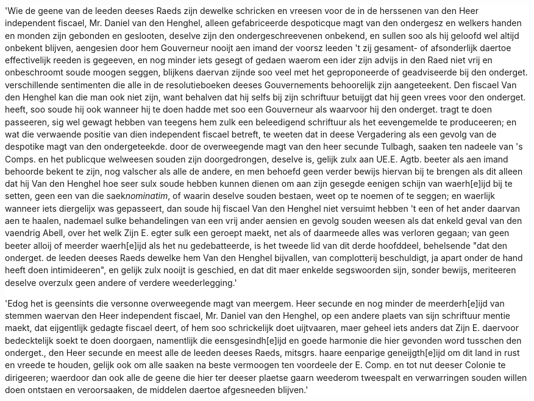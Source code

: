 'Wie de geene van de leeden deeses Raeds zijn dewelke schricken en vreesen voor de in de herssenen van den Heer independent fiscael, Mr. Daniel van den Henghel, alleen gefabriceerde despoticque magt van den ondergesz en welkers handen en monden zijn gebonden en geslooten, deselve zijn den ondergeschreevenen onbekend, en sullen soo als hij geloofd wel altijd onbekent blijven, aengesien door hem Gouverneur nooijt aen imand der voorsz leeden 't zij gesament- of afsonderlijk daertoe effectivelijk reeden is gegeeven, en nog minder iets gesegt of gedaen waerom een ider zijn advijs in den Raed niet vrij en onbeschroomt soude moogen seggen, blijkens daervan zijnde soo veel met het geproponeerde of geadviseerde bij den onderget. verschillende sentimenten die alle in de resolutieboeken deeses Gouvernements behoorelijk zijn aangeteekent. Den fiscael Van den Henghel kan die man ook niet zijn, want behalven dat hij selfs bij zijn schriftuur betuijgt dat hij geen vrees voor den onderget. heeft, soo soude hij ook wanneer hij te doen hadde met soo een Gouverneur als waarvoor hij den onderget. tragt te doen passeeren, sig wel gewagt hebben van teegens hem zulk een beleedigend schriftuur als het eevengemelde te produceeren; en wat die verwaende positie van dien independent fiscael betreft, te weeten dat in deese Vergadering als een gevolg van de despotike magt van den ondergeteekde. door de overweegende magt van den heer secunde Tulbagh, saaken ten nadeele van 's Comps. en het publicque welweesen souden zijn doorgedrongen, deselve is, gelijk zulx aan UE.E. Agtb. beeter als aen imand behoorde bekent te zijn, nog valscher als alle de andere, en men behoefd geen verder bewijs hiervan bij te brengen als dit alleen dat hij Van den Henghel hoe seer sulx soude hebben kunnen dienen om aan zijn gesegde eenigen schijn van waerh[e]ijd bij te setten, geen een van die saek*nominatim*, of waarin deselve souden bestaen, weet op te noemen of te seggen; en waerlijk wanneer iets diergelijx was gepasseert, dan soude hij fiscael Van den Henghel niet versuimt hebben 't een of het ander daarvan aen te haalen, nademael sulke behandelingen van een vrij ander aensien en gevolg souden weesen als dat enkeld geval van den vaendrig Abell, over het welk Zijn E. egter sulk een geroept maekt, net als of daarmeede alles was verloren gegaan; van geen beeter alloij of meerder waerh[e]ijd als het nu gedebatteerde, is het tweede lid van dit derde hoofddeel, behelsende "dat den onderget. de leeden deeses Raeds dewelke hem Van den Henghel bijvallen, van complotterij beschuldigt, ja apart onder de hand heeft doen intimideeren", en gelijk zulx nooijt is geschied, en dat dit maer enkelde segswoorden sijn, sonder bewijs, meriteeren deselve overzulx geen andere of verdere weederlegging.'

'Edog het is geensints die versonne overweegende magt van meergem. Heer secunde en nog minder de meerderh[e]ijd van stemmen waervan den Heer independent fiscael, Mr. Daniel van den Henghel, op een andere plaets van sijn schriftuur mentie maekt, dat eijgentlijk gedagte fiscael deert, of hem soo schrickelijk doet uijtvaaren, maer geheel iets anders dat Zijn E. daervoor bedecktelijk soekt te doen doorgaen, namentlijk die eensgesindh[e]ijd en goede harmonie die hier gevonden word tusschen den onderget., den Heer secunde en meest alle de leeden deeses Raeds, mitsgrs. haare eenparige geneijgth[e]ijd om dit land in rust en vreede te houden, gelijk ook om alle saaken na beste vermoogen ten voordeele der E. Comp. en tot nut deeser Colonie te dirigeeren; waerdoor dan ook alle de geene die hier ter deeser plaetse gaarn weederom tweespalt en verwarringen souden willen doen ontstaen en veroorsaaken, de middelen daertoe afgesneeden blijven.'


[^1]: Bernard was vergesel van sy vrou, Johanna Petronella de Leeuw. (C.142*Bijlagen*1741: skeepslys van <span style="border-bottom: 2px dotted #0000FF;">Schellag</span> , p. 424.)
[^2]: 'n Besluit van die Politieke Raad om beskadigde voorrade te verkoop en tekorte af te skryf, is hier weggelaat. Onder die verliese wat afgeskryf is, was 20 slawe en vyf bandiete wat gesterf het, en twee esels, twee perde, 76 beeste en 11 bokke wat gevrek het. (C.33*Resolutiën*, 25.4.1741, pp. 173-176; C.293*Memoriën en Rapporten*, 25.4.1741, pp. 219-220.)
[^3]: C.293*Memoriën en Rapporten*, 25.4.1741, pp. 223-274.
[^4]: C.445*Inkomende Brieven*: Here XVII - Goew. en Raad, Kaap, Nov. 1738 (17.11.1738?) , pp. 617-621.
[^5]: Hendrik Storm van Leeuwarden was 'n soldaat toe hy in 1731 na die Kaap gekom het. Hy is in 1736 tot korporaal, in 1738 tot sersant en die volgende jaar tot adjudant bevorder. Storm is op 10.6.1742 met Magdalena van den Heever getroud.
[^6]: Die gekursiveerde woord is tussen die reëls ingeskryf.
[^7]: *in forma probanti*: in bewysende vorm.
[^8]: Die kopiïs van die Haagse kopie het ook*trouwe*gekopieer, maar in die oorspronklike memorie staan*trouw*.
[^9]: Die gekursiveerde woord is tussen die reëls ingeskryf.
[^10]: Die skrywer van die oorpsronklike memorie het geskryf*president*.
[^11]: C.433*Inkomende Brieven I*: instruksie vir die Breë Raad van die retoervloot, 25.11.1712, pp. 175-212.
[^12]: Die gewese balju van Batavia, Joannes Ens, het teen die einde van 1712 aan boord die <span style="border-bottom: 2px dotted #0000FF;">Standvastigheijt</span> uit die Ooste na Nederland teruggekeer. (C.433*Inkomende Brieven*, 1712 I: passasierslys van <span style="border-bottom: 2px dotted #0000FF;">Standvastigheijt</span> , ongedateer, p. 157.)
[^13]:  <span style="border-bottom: 2px dotted #FF0000;">Malakka</span> , 'n hawestad op die suidweskus van die <span style="border-bottom: 2px dotted #FF0000;">Maleisiese skiereiland</span> , is in 1641 deur die Nederlanders van die Portugese verower.
[^14]: Mr. Abraham van Kervel is in Augustus 1706 as fiskaal te <span style="border-bottom: 2px dotted #FF0000;">Malakka</span> benoem. Hy was egter voortdurend in stryd met die goewerneur en ander amptenare en is in 1712 deur Here XVII teruggeroep. Van Kervel het op die <span style="border-bottom: 2px dotted #0000FF;">Corsloot</span> na Nederland vertrek. (C.433*Inkomende Brieven*, 1712 1: passierslys van <span style="border-bottom: 2px dotted #0000FF;">Corsloot</span> , ongedateer, p. 158.)
[^15]: Die gekursiveerde woord is tussen die reëls ingeskryf.
[^16]: Die skrywer het die oorspronklike memorie aanvanklik verkeerd gekopieer en geskryf*gevonden*. Hy het dit egter later verander na*inbrengt*.
[^17]: Die skrywers van sowel die oorspronklike memorie as die Haagse kopie het ook geskryf*fallieerende*. Waarskynlik moet dit wees*falleerende*of*failleerende*: ontbrekende, misleidende.
[^18]: C.682*Origineel Placcaat Boek*, 2/6.11.1734, pp. 553-558; M. K. Jeffreys en S. D. Naude (reds.):*Kaapse Plakkaatboek*11 (2/6.11.1734) , pp. 156-158.
[^19]: Adriaan van Kervel (23.7.1681-19.9.1737) van Den Haag was die seun van Johannes van Kervel en Anna Koene. Hy het in 1709 as 'n assistent aan die Kaap begin werk en is spoedig tot boekhouer en later tot onderkoopman bevorder. In 1717 het hy sekretaris en drie jaar later volle lid van die Politieke Raad geword. Op 28.7.1725 is hy as fiskaal benoem en in 1731 as sekunde. Minder as drie weke nadat hy op 31 .8.1737 Jan de la Fontaine as goewerneur van die Kaap opgevolg het, is hy oorlede. Van Kervel is op 14.6.1716 met Aletta Corssenaar (1695-27.11.1739) getroud. Hulle is langs mekaar in die Kaapse kerk begrawe.
[^20]: G. C. de Wet (red.):*Resolusies van die Politieke Raad*VIII (25.5.1734, 1.7.1734, 7.9.1734 en 2.11.1734) , pp. 353-354, 361-365, 367-371 en 378-380.
[^21]: Unaniem.
[^22]: Die skrywer van die oorspronklike memorie het ook die ou vorm*blindhocken*gebruik, maar die kopiïs van die Haagse kopie het dit na*blinddoeken*gemoderniseer.
[^23]: Die gekursiveerde woord is tussen die reëls ingeskryf.
[^24]: Die skrywer van die oorspronklike memorie het*chimericq*geskryf.
[^25]: Afskrifte van Van den Henghel en Swellengrebel se memories is op 8.5.1741 na Here XVII gestuur. (C.526*Uitgaande Brieven*: register van briewe en dokumente aan Here XVII, 8.5.1741, nos. 9-10, p. 237.)